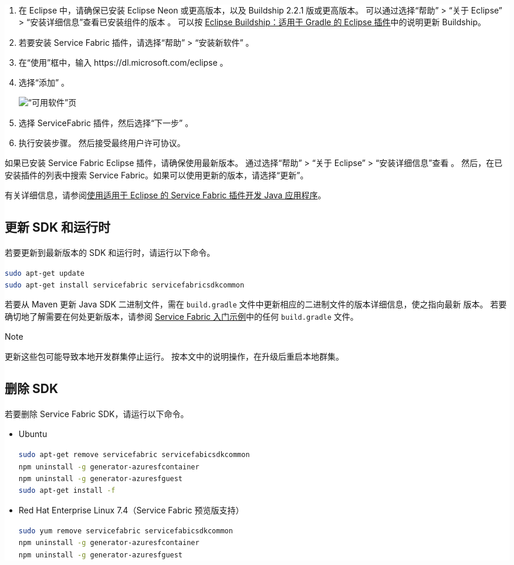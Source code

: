 1. 在 Eclipse 中，请确保已安装 Eclipse Neon 或更高版本，以及 Buildship 2.2.1 版或更高版本。 可以通过选择“帮助” > “关于 Eclipse” > “安装详细信息”查看已安装组件的版本  。 可以按 [Eclipse Buildship：适用于 Gradle 的 Eclipse 插件][buildship-update]中的说明更新 Buildship。

2. 若要安装 Service Fabric 插件，请选择“帮助” > “安装新软件” 。

3. 在“使用”框中，输入 https:\//dl.microsoft.com/eclipse 。

4. 选择“添加”  。

    ![“可用软件”页][sf-eclipse-plugin]

5. 选择 ServiceFabric 插件，然后选择“下一步” 。

6. 执行安装步骤。 然后接受最终用户许可协议。

如果已安装 Service Fabric Eclipse 插件，请确保使用最新版本。 通过选择“帮助” > “关于 Eclipse” > “安装详细信息”查看  。 然后，在已安装插件的列表中搜索 Service Fabric。如果可以使用更新的版本，请选择“更新”。

有关详细信息，请参阅[使用适用于 Eclipse 的 Service Fabric 插件开发 Java 应用程序](service-fabric-get-started-eclipse.md)。

## <a name="update-the-sdk-and-runtime"></a>更新 SDK 和运行时

若要更新到最新版本的 SDK 和运行时，请运行以下命令。

```bash
sudo apt-get update
sudo apt-get install servicefabric servicefabricsdkcommon
```
若要从 Maven 更新 Java SDK 二进制文件，需在 ``build.gradle`` 文件中更新相应的二进制文件的版本详细信息，使之指向最新 版本。 若要确切地了解需要在何处更新版本，请参阅 [Service Fabric 入门示例](https://github.com/Azure-Samples/service-fabric-java-getting-started)中的任何 ``build.gradle`` 文件。

> [!NOTE]
> 更新这些包可能导致本地开发群集停止运行。 按本文中的说明操作，在升级后重启本地群集。

## <a name="remove-the-sdk"></a>删除 SDK
若要删除 Service Fabric SDK，请运行以下命令。

* Ubuntu

    ```bash
    sudo apt-get remove servicefabric servicefabicsdkcommon
    npm uninstall -g generator-azuresfcontainer
    npm uninstall -g generator-azuresfguest
    sudo apt-get install -f
    ```


* Red Hat Enterprise Linux 7.4（Service Fabric 预览版支持）

    ```bash
    sudo yum remove servicefabric servicefabicsdkcommon
    npm uninstall -g generator-azuresfcontainer
    npm uninstall -g generator-azuresfguest
    ```


[azure-xplat-cli-github]: https://github.com/Azure/azure-xplat-cli
[install-node]: https://nodejs.org/en/download/package-manager/#installing-node-js-via-package-manager
[buildship-update]: https://projects.eclipse.org/projects/tools.buildship
[sf-eclipse-plugin]: ./media/service-fabric-get-started-linux/service-fabric-eclipse-plugin.png
[sfx-linux]: ./media/service-fabric-get-started-linux/sfx-linux.png